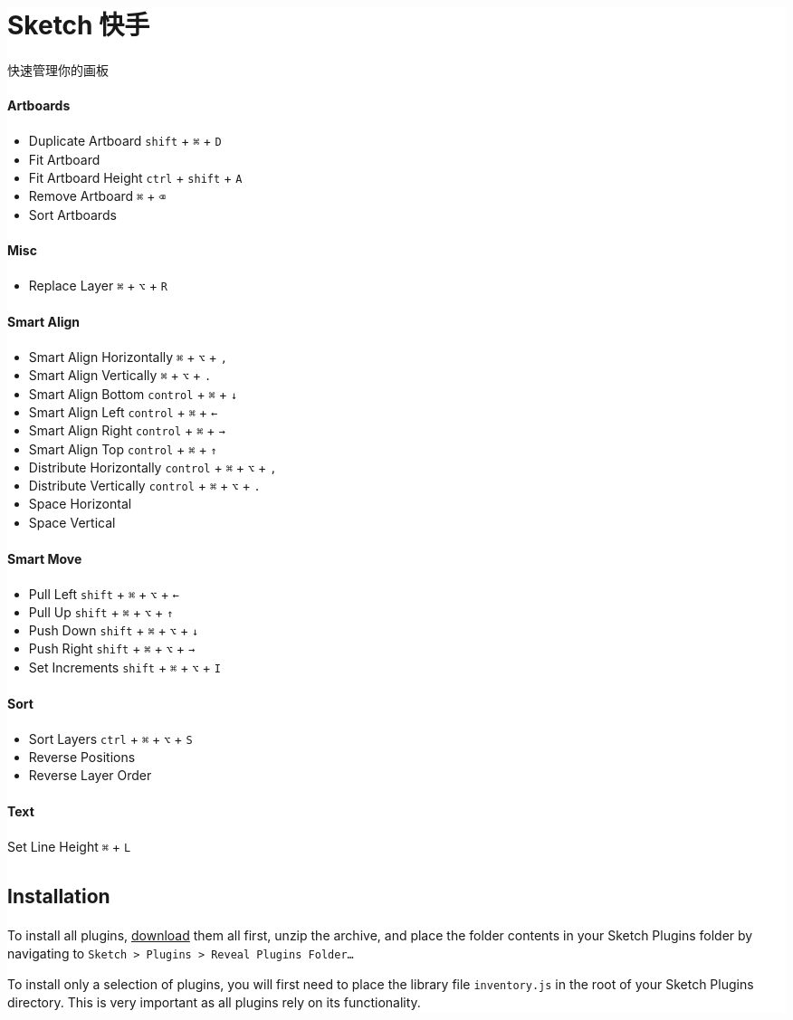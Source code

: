 Sketch 快手
===========

快速管理你的画板


#### Artboards
* Duplicate Artboard `shift` + `⌘` + `D`
* Fit Artboard
* Fit Artboard Height `ctrl` + `shift` + `A`
* Remove Artboard `⌘` + `⌫`
* Sort Artboards

#### Misc
* Replace Layer `⌘` + `⌥` + `R`

#### Smart Align
* Smart Align Horizontally `⌘` + `⌥` + `,`
* Smart Align Vertically `⌘` + `⌥` + `.`
* Smart Align Bottom `control` + `⌘` + `↓`
* Smart Align Left `control` + `⌘` + `←`
* Smart Align Right `control` + `⌘` + `→`
* Smart Align Top `control` + `⌘` + `↑`
* Distribute Horizontally `control` + `⌘` + `⌥` + `,`
* Distribute Vertically `control` + `⌘` + `⌥` + `.`
* Space Horizontal
* Space Vertical

#### Smart Move
* Pull Left `shift` + `⌘` + `⌥` + `←`
* Pull Up `shift` + `⌘` + `⌥` + `↑`
* Push Down `shift` + `⌘` + `⌥` + `↓`
* Push Right `shift` + `⌘` + `⌥` + `→`
* Set Increments `shift` + `⌘` + `⌥` + `I`

#### Sort
* Sort Layers `ctrl` + `⌘` + `⌥` + `S`
* Reverse Positions
* Reverse Layer Order

#### Text
Set Line Height `⌘` + `L`


## Installation

To install all plugins, [download](https://github.com/getflourish/Sketch-Mate/archive/master.zip) them all first, unzip the archive, and place the folder contents in your Sketch Plugins folder by navigating to `Sketch > Plugins > Reveal Plugins Folder…`

To install only a selection of plugins, you will first need to place the library file `inventory.js` in the root of your Sketch Plugins directory. This is very important as all plugins rely on its functionality.
